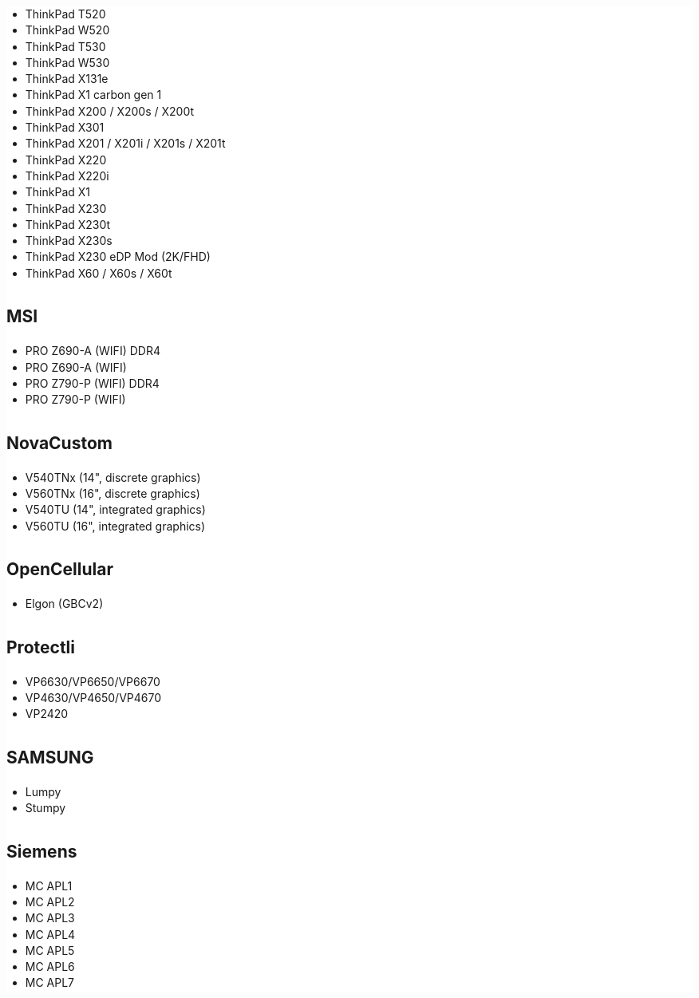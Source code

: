 - ThinkPad T520
- ThinkPad W520
- ThinkPad T530
- ThinkPad W530
- ThinkPad X131e
- ThinkPad X1 carbon gen 1
- ThinkPad X200 / X200s / X200t
- ThinkPad X301
- ThinkPad X201 / X201i / X201s / X201t
- ThinkPad X220
- ThinkPad X220i
- ThinkPad X1
- ThinkPad X230
- ThinkPad X230t
- ThinkPad X230s
- ThinkPad X230 eDP Mod (2K/FHD)
- ThinkPad X60 / X60s / X60t

## MSI
- PRO Z690-A (WIFI) DDR4
- PRO Z690-A (WIFI)
- PRO Z790-P (WIFI) DDR4
- PRO Z790-P (WIFI)

## NovaCustom
- V540TNx (14\", discrete graphics)
- V560TNx (16\", discrete graphics)
- V540TU (14\", integrated graphics)
- V560TU (16\", integrated graphics)

## OpenCellular
- Elgon (GBCv2)

## Protectli
- VP6630/VP6650/VP6670
- VP4630/VP4650/VP4670
- VP2420

## SAMSUNG
- Lumpy
- Stumpy

## Siemens
- MC APL1
- MC APL2
- MC APL3
- MC APL4
- MC APL5
- MC APL6
- MC APL7
